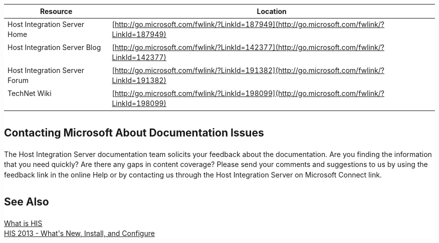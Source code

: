 |Resource|Location|  
|--------------|--------------|  
|Host Integration Server Home|[http://go.microsoft.com/fwlink/?LinkId=187949](http://go.microsoft.com/fwlink/?LinkId=187949)|  
|Host Integration Server Blog|[http://go.microsoft.com/fwlink/?LinkId=142377](http://go.microsoft.com/fwlink/?LinkId=142377)|  
|Host Integration Server Forum|[http://go.microsoft.com/fwlink/?LinkId=191382](http://go.microsoft.com/fwlink/?LinkId=191382)|  
|TechNet Wiki|[http://go.microsoft.com/fwlink/?LinkId=198099](http://go.microsoft.com/fwlink/?LinkId=198099)|  
  
## Contacting Microsoft About Documentation Issues  
 The Host Integration Server documentation team solicits your feedback about the documentation. Are you finding the information that you need quickly? Are there any gaps in content coverage? Please send your comments and suggestions to us by using the feedback link in the online Help or by contacting us through the Host Integration Server on Microsoft Connect link.  
  
## See Also  
 [What is HIS](../install-and-config-guides/what-is-his.md)   
 [HIS 2013 - What's New, Install, and Configure](../install-and-config-guides/his-2013-what-s-new-install-and-configure.md)